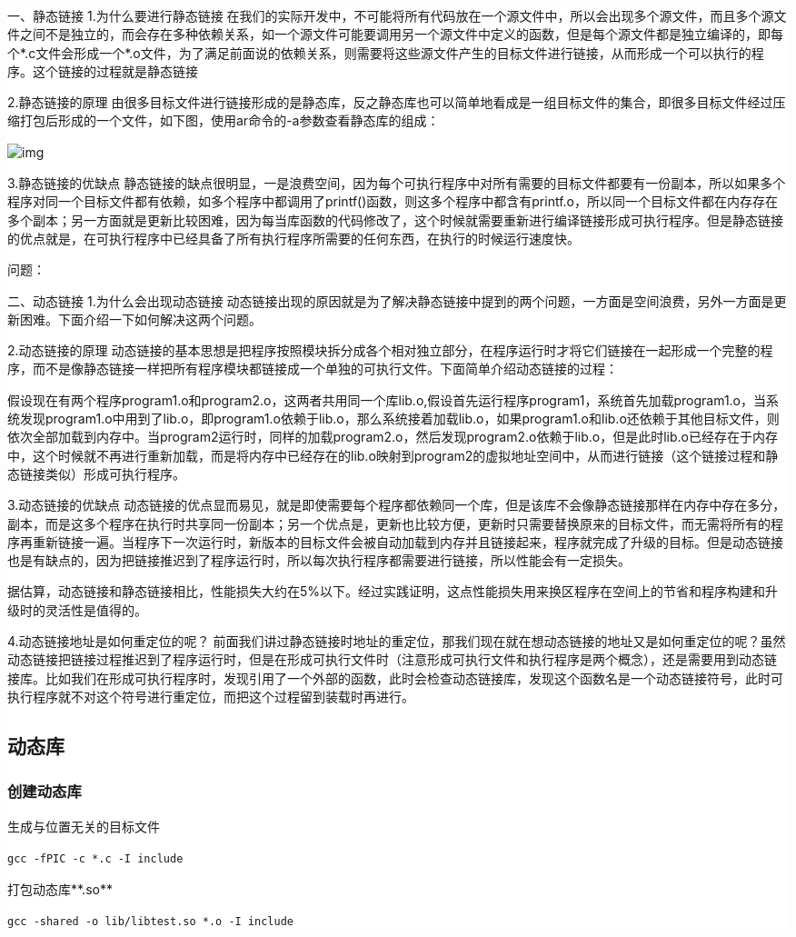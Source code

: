

一、静态链接
1.为什么要进行静态链接
    在我们的实际开发中，不可能将所有代码放在一个源文件中，所以会出现多个源文件，而且多个源文件之间不是独立的，而会存在多种依赖关系，如一个源文件可能要调用另一个源文件中定义的函数，但是每个源文件都是独立编译的，即每个*.c文件会形成一个*.o文件，为了满足前面说的依赖关系，则需要将这些源文件产生的目标文件进行链接，从而形成一个可以执行的程序。这个链接的过程就是静态链接

2.静态链接的原理
     由很多目标文件进行链接形成的是静态库，反之静态库也可以简单地看成是一组目标文件的集合，即很多目标文件经过压缩打包后形成的一个文件，如下图，使用ar命令的-a参数查看静态库的组成：

![img](C:\Users\Administrator\Desktop\Note-master\img\20180505234059214)

3.静态链接的优缺点
    静态链接的缺点很明显，一是浪费空间，因为每个可执行程序中对所有需要的目标文件都要有一份副本，所以如果多个程序对同一个目标文件都有依赖，如多个程序中都调用了printf()函数，则这多个程序中都含有printf.o，所以同一个目标文件都在内存存在多个副本；另一方面就是更新比较困难，因为每当库函数的代码修改了，这个时候就需要重新进行编译链接形成可执行程序。但是静态链接的优点就是，在可执行程序中已经具备了所有执行程序所需要的任何东西，在执行的时候运行速度快。

问题：

二、动态链接
1.为什么会出现动态链接
    动态链接出现的原因就是为了解决静态链接中提到的两个问题，一方面是空间浪费，另外一方面是更新困难。下面介绍一下如何解决这两个问题。

2.动态链接的原理
    动态链接的基本思想是把程序按照模块拆分成各个相对独立部分，在程序运行时才将它们链接在一起形成一个完整的程序，而不是像静态链接一样把所有程序模块都链接成一个单独的可执行文件。下面简单介绍动态链接的过程：

​    假设现在有两个程序program1.o和program2.o，这两者共用同一个库lib.o,假设首先运行程序program1，系统首先加载program1.o，当系统发现program1.o中用到了lib.o，即program1.o依赖于lib.o，那么系统接着加载lib.o，如果program1.o和lib.o还依赖于其他目标文件，则依次全部加载到内存中。当program2运行时，同样的加载program2.o，然后发现program2.o依赖于lib.o，但是此时lib.o已经存在于内存中，这个时候就不再进行重新加载，而是将内存中已经存在的lib.o映射到program2的虚拟地址空间中，从而进行链接（这个链接过程和静态链接类似）形成可执行程序。

3.动态链接的优缺点
    动态链接的优点显而易见，就是即使需要每个程序都依赖同一个库，但是该库不会像静态链接那样在内存中存在多分，副本，而是这多个程序在执行时共享同一份副本；另一个优点是，更新也比较方便，更新时只需要替换原来的目标文件，而无需将所有的程序再重新链接一遍。当程序下一次运行时，新版本的目标文件会被自动加载到内存并且链接起来，程序就完成了升级的目标。但是动态链接也是有缺点的，因为把链接推迟到了程序运行时，所以每次执行程序都需要进行链接，所以性能会有一定损失。

​    据估算，动态链接和静态链接相比，性能损失大约在5%以下。经过实践证明，这点性能损失用来换区程序在空间上的节省和程序构建和升级时的灵活性是值得的。

4.动态链接地址是如何重定位的呢？
    前面我们讲过静态链接时地址的重定位，那我们现在就在想动态链接的地址又是如何重定位的呢？虽然动态链接把链接过程推迟到了程序运行时，但是在形成可执行文件时（注意形成可执行文件和执行程序是两个概念），还是需要用到动态链接库。比如我们在形成可执行程序时，发现引用了一个外部的函数，此时会检查动态链接库，发现这个函数名是一个动态链接符号，此时可执行程序就不对这个符号进行重定位，而把这个过程留到装载时再进行。



## 动态库

### 创建动态库

生成与位置无关的目标文件

```
gcc -fPIC -c *.c -I include
```

打包动态库**.so**

```
gcc -shared -o lib/libtest.so *.o -I include
```
